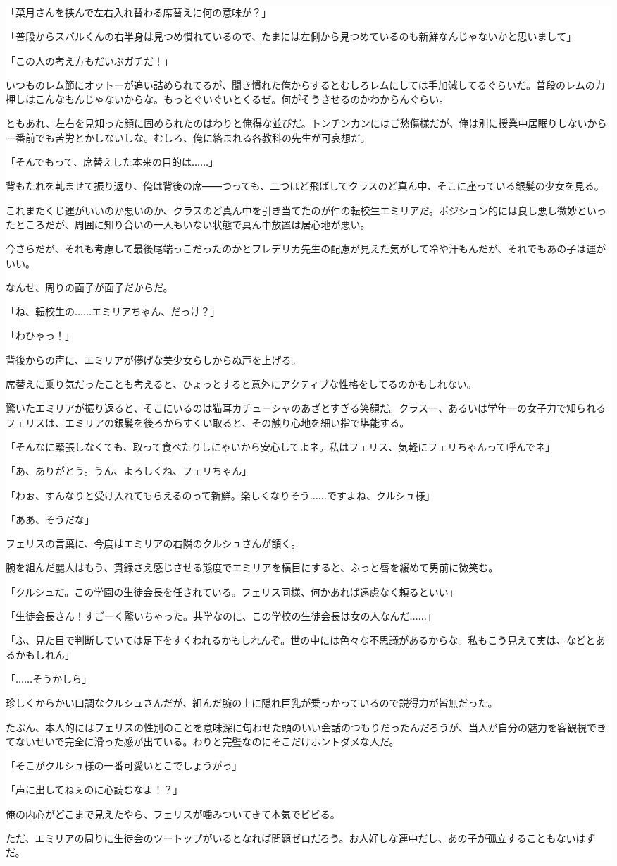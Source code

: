 「菜月さんを挟んで左右入れ替わる席替えに何の意味が？」

「普段からスバルくんの右半身は見つめ慣れているので、たまには左側から見つめているのも新鮮なんじゃないかと思いまして」

「この人の考え方もだいぶガチだ！」

いつものレム節にオットーが追い詰められてるが、聞き慣れた俺からするとむしろレムにしては手加減してるぐらいだ。普段のレムの力押しはこんなもんじゃないからな。もっとぐいぐいとくるぜ。何がそうさせるのかわからんぐらい。

ともあれ、左右を見知った顔に固められたのはわりと俺得な並びだ。トンチンカンにはご愁傷様だが、俺は別に授業中居眠りしないから一番前でも苦労とかしないしな。むしろ、俺に絡まれる各教科の先生が可哀想だ。

「そんでもって、席替えした本来の目的は……」

背もたれを軋ませて振り返り、俺は背後の席――つっても、二つほど飛ばしてクラスのど真ん中、そこに座っている銀髪の少女を見る。

これまたくじ運がいいのか悪いのか、クラスのど真ん中を引き当てたのが件の転校生エミリアだ。ポジション的には良し悪し微妙といったところだが、周囲に知り合いの一人もいない状態で真ん中放置は居心地が悪い。

今さらだが、それも考慮して最後尾端っこだったのかとフレデリカ先生の配慮が見えた気がして冷や汗もんだが、それでもあの子は運がいい。

なんせ、周りの面子が面子だからだ。

「ね、転校生の……エミリアちゃん、だっけ？」

「わひゃっ！」

背後からの声に、エミリアが儚げな美少女らしからぬ声を上げる。

席替えに乗り気だったことも考えると、ひょっとすると意外にアクティブな性格をしてるのかもしれない。

驚いたエミリアが振り返ると、そこにいるのは猫耳カチューシャのあざとすぎる笑顔だ。クラス一、あるいは学年一の女子力で知られるフェリスは、エミリアの銀髪を後ろからすくい取ると、その触り心地を細い指で堪能する。

「そんなに緊張しなくても、取って食べたりしにゃいから安心してよネ。私はフェリス、気軽にフェリちゃんって呼んでネ」

「あ、ありがとう。うん、よろしくね、フェリちゃん」

「わぉ、すんなりと受け入れてもらえるのって新鮮。楽しくなりそう……ですよね、クルシュ様」

「ああ、そうだな」

フェリスの言葉に、今度はエミリアの右隣のクルシュさんが頷く。

腕を組んだ麗人はもう、貫録さえ感じさせる態度でエミリアを横目にすると、ふっと唇を緩めて男前に微笑む。

「クルシュだ。この学園の生徒会長を任されている。フェリス同様、何かあれば遠慮なく頼るといい」

「生徒会長さん！すごーく驚いちゃった。共学なのに、この学校の生徒会長は女の人なんだ……」

「ふ、見た目で判断していては足下をすくわれるかもしれんぞ。世の中には色々な不思議があるからな。私もこう見えて実は、などとあるかもしれん」

「……そうかしら」

珍しくからかい口調なクルシュさんだが、組んだ腕の上に隠れ巨乳が乗っかっているので説得力が皆無だった。

たぶん、本人的にはフェリスの性別のことを意味深に匂わせた頭のいい会話のつもりだったんだろうが、当人が自分の魅力を客観視できてないせいで完全に滑った感が出ている。わりと完璧なのにそこだけホントダメな人だ。

「そこがクルシュ様の一番可愛いとこでしょうがっ」

「声に出してねぇのに心読むなよ！？」

俺の内心がどこまで見えたやら、フェリスが噛みついてきて本気でビビる。

ただ、エミリアの周りに生徒会のツートップがいるとなれば問題ゼロだろう。お人好しな連中だし、あの子が孤立することもないはずだ。

